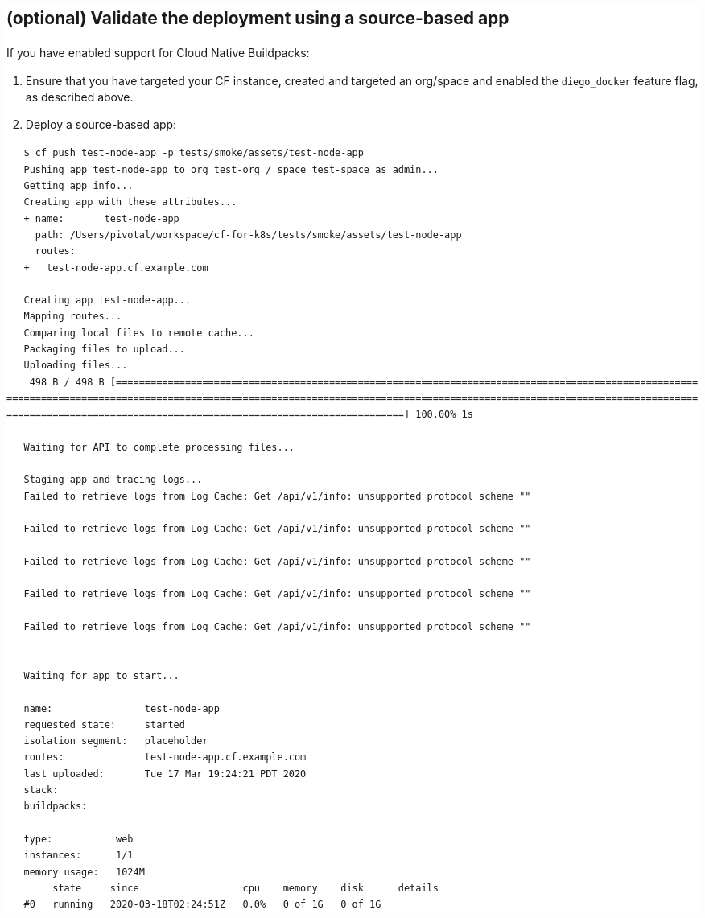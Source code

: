## (optional) Validate the deployment using a source-based app

If you have enabled support for Cloud Native Buildpacks:

1. Ensure that you have targeted your CF instance, created and targeted an org/space and enabled the `diego_docker` feature flag, as described above.

1. Deploy a source-based app:
```console
   $ cf push test-node-app -p tests/smoke/assets/test-node-app
   Pushing app test-node-app to org test-org / space test-space as admin...
   Getting app info...
   Creating app with these attributes...
   + name:       test-node-app
     path: /Users/pivotal/workspace/cf-for-k8s/tests/smoke/assets/test-node-app
     routes:
   +   test-node-app.cf.example.com

   Creating app test-node-app...
   Mapping routes...
   Comparing local files to remote cache...
   Packaging files to upload...
   Uploading files...
    498 B / 498 B [==================================================================================================================================================================================================================================================================================================] 100.00% 1s

   Waiting for API to complete processing files...

   Staging app and tracing logs...
   Failed to retrieve logs from Log Cache: Get /api/v1/info: unsupported protocol scheme ""

   Failed to retrieve logs from Log Cache: Get /api/v1/info: unsupported protocol scheme ""

   Failed to retrieve logs from Log Cache: Get /api/v1/info: unsupported protocol scheme ""

   Failed to retrieve logs from Log Cache: Get /api/v1/info: unsupported protocol scheme ""

   Failed to retrieve logs from Log Cache: Get /api/v1/info: unsupported protocol scheme ""
   

   Waiting for app to start...

   name:                test-node-app
   requested state:     started
   isolation segment:   placeholder
   routes:              test-node-app.cf.example.com
   last uploaded:       Tue 17 Mar 19:24:21 PDT 2020
   stack:
   buildpacks:

   type:           web
   instances:      1/1
   memory usage:   1024M
        state     since                  cpu    memory    disk      details
   #0   running   2020-03-18T02:24:51Z   0.0%   0 of 1G   0 of 1G
```
